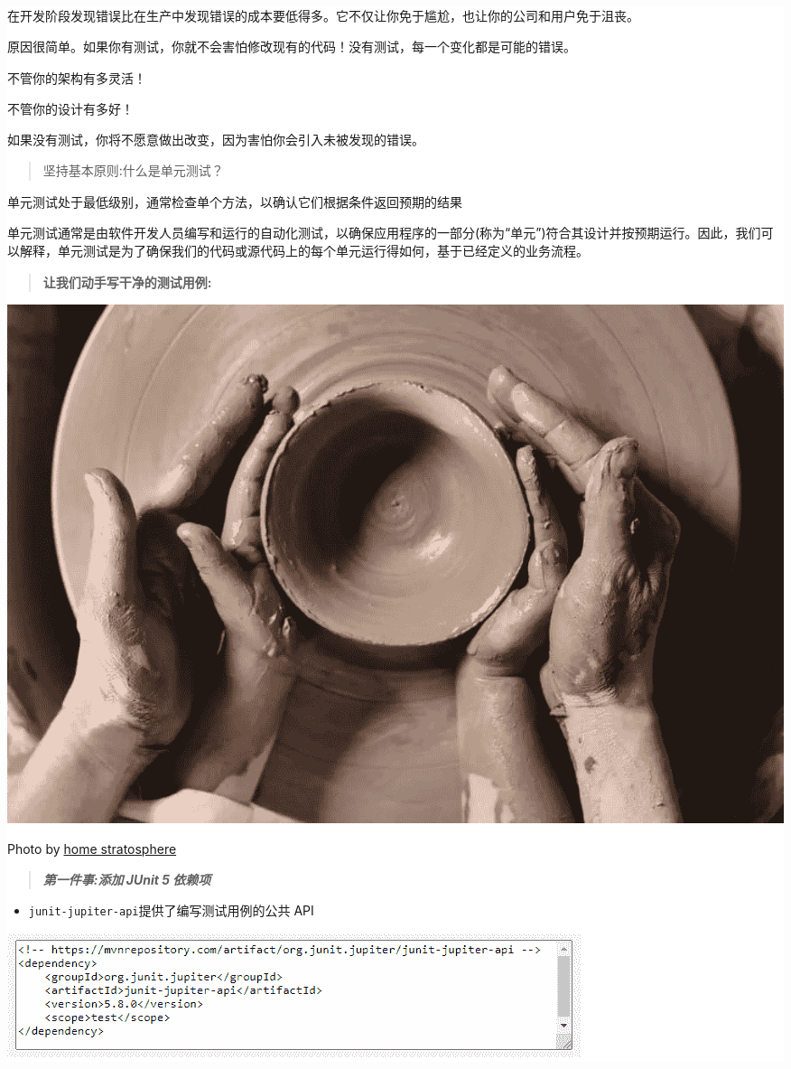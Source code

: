 在开发阶段发现错误比在生产中发现错误的成本要低得多。它不仅让你免于尴尬，也让你的公司和用户免于沮丧。

原因很简单。如果你有测试，你就不会害怕修改现有的代码！没有测试，每一个变化都是可能的错误。

不管你的架构有多灵活！

不管你的设计有多好！

如果没有测试，你将不愿意做出改变，因为害怕你会引入未被发现的错误。

> 坚持基本原则:什么是单元测试？

单元测试处于最低级别，通常检查单个方法，以确认它们根据条件返回预期的结果

单元测试通常是由软件开发人员编写和运行的自动化测试，以确保应用程序的一部分(称为“单元”)符合其设计并按预期运行。因此，我们可以解释，单元测试是为了确保我们的代码或源代码上的每个单元运行得如何，基于已经定义的业务流程。

> **让我们动手写干净的测试用例:**

![](img/4eb62bea01ca54519c58e41e0231ef35.png)

Photo by [home stratosphere](https://www.homestratosphere.com/types-of-sculpting-clay/)

> ***第一件事:添加 JUnit 5 依赖项***

*   `junit-jupiter-api`提供了编写测试用例的公共 API

![](img/aa1bdd7bb96e64e7c3628ad54c8fd06d.png)
